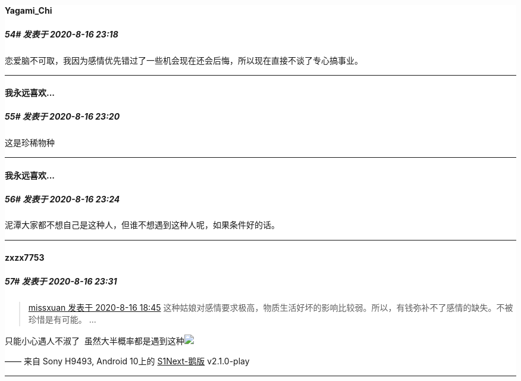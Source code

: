 ####  Yagami_Chi  
##### 54#       发表于 2020-8-16 23:18




恋爱脑不可取，我因为感情优先错过了一些机会现在还会后悔，所以现在直接不谈了专心搞事业。







-----

####  我永远喜欢...  
##### 55#       发表于 2020-8-16 23:20




这是珍稀物种







-----

####  我永远喜欢...  
##### 56#       发表于 2020-8-16 23:24




泥潭大家都不想自己是这种人，但谁不想遇到这种人呢，如果条件好的话。







-----

####  zxzx7753  
##### 57#       发表于 2020-8-16 23:31



<blockquote><a href="httphttps://bbs.saraba1st.com/2b/forum.php?mod=redirect&amp;goto=findpost&amp;pid=48450415&amp;ptid=1954999" target="_blank">missxuan 发表于 2020-8-16 18:45</a>
这种姑娘对感情要求极高，物质生活好坏的影响比较弱。所以，有钱弥补不了感情的缺失。不被珍惜是有可能。 ...</blockquote>
只能小心遇人不淑了  虽然大半概率都是遇到这种<img src="https://static.saraba1st.com/image/smiley/face2017/018.png" referrerpolicy="no-referrer">

—— 来自 Sony H9493, Android 10上的 [S1Next-鹅版](https://github.com/ykrank/S1-Next/releases) v2.1.0-play







-----
